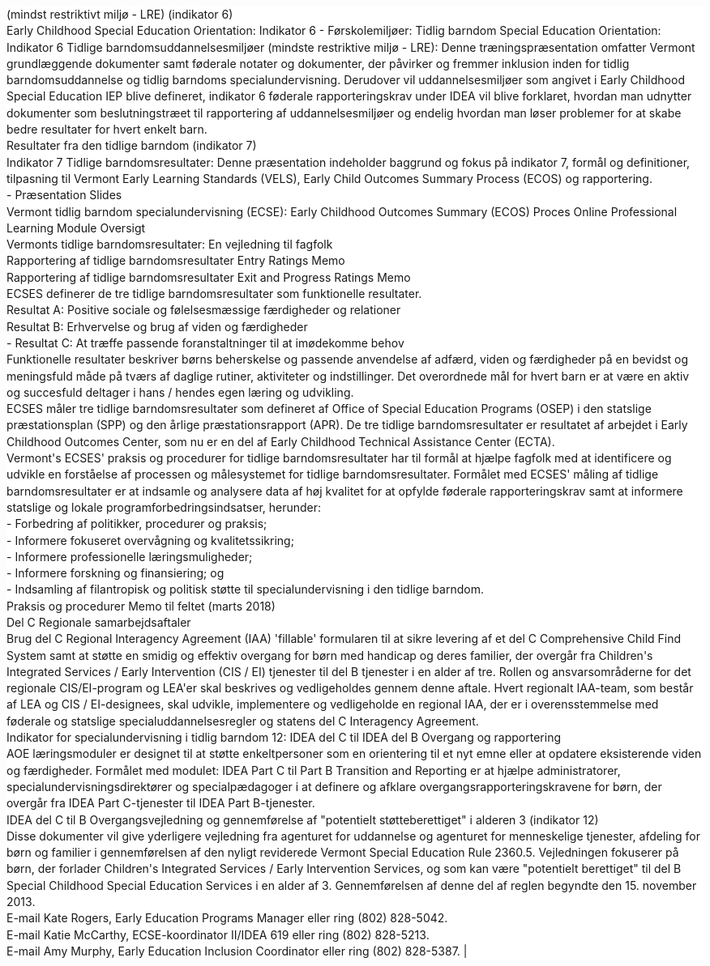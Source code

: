 (mindst restriktivt miljø - LRE) (indikator 6)<br/>Early Childhood Special Education Orientation: Indikator 6 - Førskolemiljøer: Tidlig barndom Special Education Orientation: Indikator 6 Tidlige barndomsuddannelsesmiljøer (mindste restriktive miljø - LRE): Denne træningspræsentation omfatter Vermont grundlæggende dokumenter samt føderale notater og dokumenter, der påvirker og fremmer inklusion inden for tidlig barndomsuddannelse og tidlig barndoms specialundervisning. Derudover vil uddannelsesmiljøer som angivet i Early Childhood Special Education IEP blive defineret, indikator 6 føderale rapporteringskrav under IDEA vil blive forklaret, hvordan man udnytter dokumenter som beslutningstræet til rapportering af uddannelsesmiljøer og endelig hvordan man løser problemer for at skabe bedre resultater for hvert enkelt barn.<br/>Resultater fra den tidlige barndom (indikator 7)<br/>Indikator 7 Tidlige barndomsresultater: Denne præsentation indeholder baggrund og fokus på indikator 7, formål og definitioner, tilpasning til Vermont Early Learning Standards (VELS), Early Child Outcomes Summary Process (ECOS) og rapportering.<br/>- Præsentation Slides<br/>Vermont tidlig barndom specialundervisning (ECSE): Early Childhood Outcomes Summary (ECOS) Proces Online Professional Learning Module Oversigt<br/>Vermonts tidlige barndomsresultater: En vejledning til fagfolk<br/>Rapportering af tidlige barndomsresultater Entry Ratings Memo<br/>Rapportering af tidlige barndomsresultater Exit and Progress Ratings Memo<br/>ECSES definerer de tre tidlige barndomsresultater som funktionelle resultater.<br/>Resultat A: Positive sociale og følelsesmæssige færdigheder og relationer<br/>Resultat B: Erhvervelse og brug af viden og færdigheder<br/>- Resultat C: At træffe passende foranstaltninger til at imødekomme behov<br/>Funktionelle resultater beskriver børns beherskelse og passende anvendelse af adfærd, viden og færdigheder på en bevidst og meningsfuld måde på tværs af daglige rutiner, aktiviteter og indstillinger. Det overordnede mål for hvert barn er at være en aktiv og succesfuld deltager i hans / hendes egen læring og udvikling.<br/>ECSES måler tre tidlige barndomsresultater som defineret af Office of Special Education Programs (OSEP) i den statslige præstationsplan (SPP) og den årlige præstationsrapport (APR). De tre tidlige barndomsresultater er resultatet af arbejdet i Early Childhood Outcomes Center, som nu er en del af Early Childhood Technical Assistance Center (ECTA).<br/>Vermont's ECSES' praksis og procedurer for tidlige barndomsresultater har til formål at hjælpe fagfolk med at identificere og udvikle en forståelse af processen og målesystemet for tidlige barndomsresultater. Formålet med ECSES' måling af tidlige barndomsresultater er at indsamle og analysere data af høj kvalitet for at opfylde føderale rapporteringskrav samt at informere statslige og lokale programforbedringsindsatser, herunder:<br/>- Forbedring af politikker, procedurer og praksis;<br/>- Informere fokuseret overvågning og kvalitetssikring;<br/>- Informere professionelle læringsmuligheder;<br/>- Informere forskning og finansiering; og<br/>- Indsamling af filantropisk og politisk støtte til specialundervisning i den tidlige barndom.<br/>Praksis og procedurer Memo til feltet (marts 2018)<br/>Del C Regionale samarbejdsaftaler<br/>Brug del C Regional Interagency Agreement (IAA) 'fillable' formularen til at sikre levering af et del C Comprehensive Child Find System samt at støtte en smidig og effektiv overgang for børn med handicap og deres familier, der overgår fra Children's Integrated Services / Early Intervention (CIS / EI) tjenester til del B tjenester i en alder af tre. Rollen og ansvarsområderne for det regionale CIS/EI-program og LEA'er skal beskrives og vedligeholdes gennem denne aftale. Hvert regionalt IAA-team, som består af LEA og CIS / EI-designees, skal udvikle, implementere og vedligeholde en regional IAA, der er i overensstemmelse med føderale og statslige specialuddannelsesregler og statens del C Interagency Agreement.<br/>Indikator for specialundervisning i tidlig barndom 12: IDEA del C til IDEA del B Overgang og rapportering<br/>AOE læringsmoduler er designet til at støtte enkeltpersoner som en orientering til et nyt emne eller at opdatere eksisterende viden og færdigheder. Formålet med modulet: IDEA Part C til Part B Transition and Reporting er at hjælpe administratorer, specialundervisningsdirektører og specialpædagoger i at definere og afklare overgangsrapporteringskravene for børn, der overgår fra IDEA Part C-tjenester til IDEA Part B-tjenester.<br/>IDEA del C til B Overgangsvejledning og gennemførelse af "potentielt støtteberettiget" i alderen 3 (indikator 12)<br/>Disse dokumenter vil give yderligere vejledning fra agenturet for uddannelse og agenturet for menneskelige tjenester, afdeling for børn og familier i gennemførelsen af den nyligt reviderede Vermont Special Education Rule 2360.5. Vejledningen fokuserer på børn, der forlader Children's Integrated Services / Early Intervention Services, og som kan være "potentielt berettiget" til del B Special Childhood Special Education Services i en alder af 3. Gennemførelsen af denne del af reglen begyndte den 15. november 2013.<br/>E-mail Kate Rogers, Early Education Programs Manager eller ring (802) 828-5042.<br/>E-mail Katie McCarthy, ECSE-koordinator II/IDEA 619 eller ring (802) 828-5213.<br/>E-mail Amy Murphy, Early Education Inclusion Coordinator eller ring (802) 828-5387. |